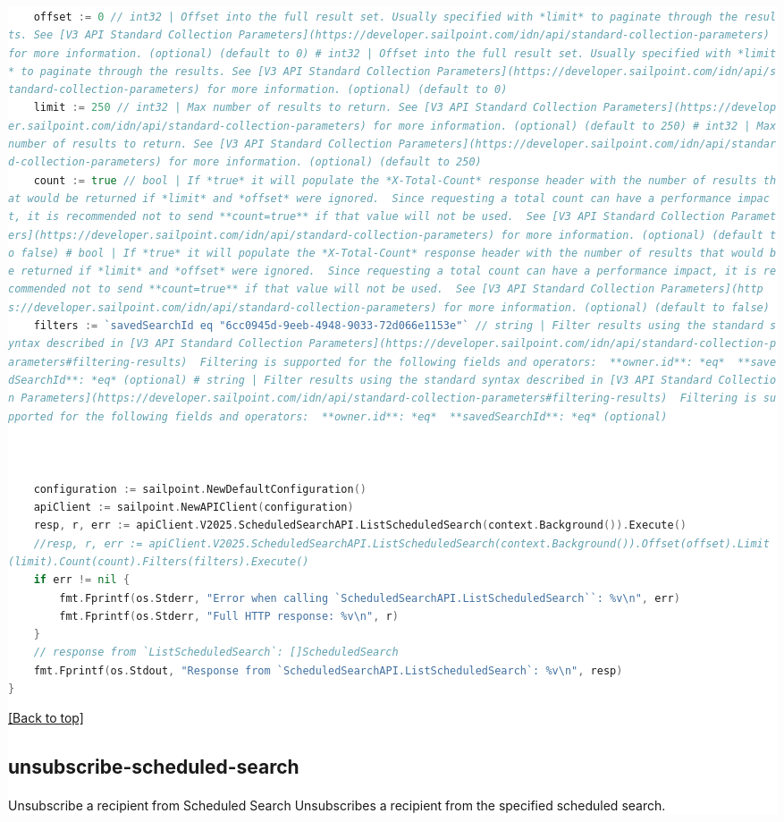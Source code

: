```go
    offset := 0 // int32 | Offset into the full result set. Usually specified with *limit* to paginate through the results. See [V3 API Standard Collection Parameters](https://developer.sailpoint.com/idn/api/standard-collection-parameters) for more information. (optional) (default to 0) # int32 | Offset into the full result set. Usually specified with *limit* to paginate through the results. See [V3 API Standard Collection Parameters](https://developer.sailpoint.com/idn/api/standard-collection-parameters) for more information. (optional) (default to 0)
    limit := 250 // int32 | Max number of results to return. See [V3 API Standard Collection Parameters](https://developer.sailpoint.com/idn/api/standard-collection-parameters) for more information. (optional) (default to 250) # int32 | Max number of results to return. See [V3 API Standard Collection Parameters](https://developer.sailpoint.com/idn/api/standard-collection-parameters) for more information. (optional) (default to 250)
    count := true // bool | If *true* it will populate the *X-Total-Count* response header with the number of results that would be returned if *limit* and *offset* were ignored.  Since requesting a total count can have a performance impact, it is recommended not to send **count=true** if that value will not be used.  See [V3 API Standard Collection Parameters](https://developer.sailpoint.com/idn/api/standard-collection-parameters) for more information. (optional) (default to false) # bool | If *true* it will populate the *X-Total-Count* response header with the number of results that would be returned if *limit* and *offset* were ignored.  Since requesting a total count can have a performance impact, it is recommended not to send **count=true** if that value will not be used.  See [V3 API Standard Collection Parameters](https://developer.sailpoint.com/idn/api/standard-collection-parameters) for more information. (optional) (default to false)
    filters := `savedSearchId eq "6cc0945d-9eeb-4948-9033-72d066e1153e"` // string | Filter results using the standard syntax described in [V3 API Standard Collection Parameters](https://developer.sailpoint.com/idn/api/standard-collection-parameters#filtering-results)  Filtering is supported for the following fields and operators:  **owner.id**: *eq*  **savedSearchId**: *eq* (optional) # string | Filter results using the standard syntax described in [V3 API Standard Collection Parameters](https://developer.sailpoint.com/idn/api/standard-collection-parameters#filtering-results)  Filtering is supported for the following fields and operators:  **owner.id**: *eq*  **savedSearchId**: *eq* (optional)

  

	configuration := sailpoint.NewDefaultConfiguration()
	apiClient := sailpoint.NewAPIClient(configuration)
    resp, r, err := apiClient.V2025.ScheduledSearchAPI.ListScheduledSearch(context.Background()).Execute()
	//resp, r, err := apiClient.V2025.ScheduledSearchAPI.ListScheduledSearch(context.Background()).Offset(offset).Limit(limit).Count(count).Filters(filters).Execute()
	if err != nil {
		fmt.Fprintf(os.Stderr, "Error when calling `ScheduledSearchAPI.ListScheduledSearch``: %v\n", err)
		fmt.Fprintf(os.Stderr, "Full HTTP response: %v\n", r)
	}
	// response from `ListScheduledSearch`: []ScheduledSearch
	fmt.Fprintf(os.Stdout, "Response from `ScheduledSearchAPI.ListScheduledSearch`: %v\n", resp)
}
```

[[Back to top]](#)

## unsubscribe-scheduled-search
Unsubscribe a recipient from Scheduled Search
Unsubscribes a recipient from the specified scheduled search.
